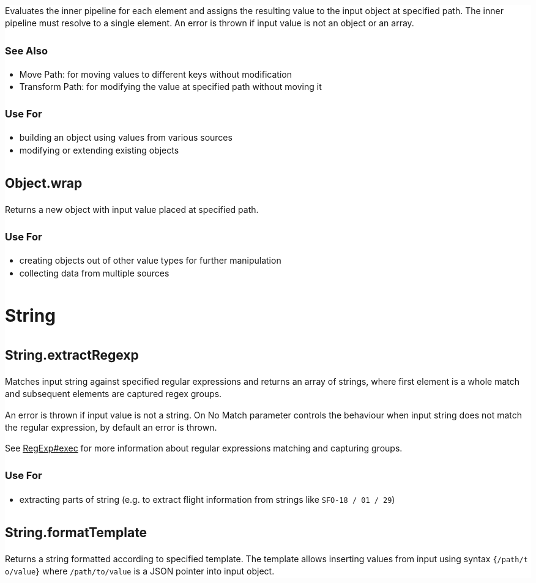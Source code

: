 Evaluates the inner pipeline for each element and assigns the resulting value
to the input object at specified path.
The inner pipeline must resolve to a single element.
An error is thrown if input value is not an object or an array.

### See Also

- Move Path: for moving values to different keys without modification
- Transform Path: for modifying the value at specified path without moving it

### Use For

- building an object using values from various sources
- modifying or extending existing objects


<h2 id="Object.wrap">Object.wrap</h2>


Returns a new object with input value placed at specified path.

### Use For

- creating objects out of other value types for further manipulation
- collecting data from multiple sources


# String

<h2 id="String.extractRegexp">String.extractRegexp</h2>


Matches input string against specified regular expressions and returns an array of strings,
where first element is a whole match and subsequent elements are captured regex groups.

An error is thrown if input value is not a string.
On No Match parameter controls the behaviour when input string does not match the regular expression,
by default an error is thrown.

See [RegExp#exec](https://developer.mozilla.org/en-US/docs/Web/JavaScript/Reference/Global_Objects/RegExp/exec)
for more information about regular expressions matching and capturing groups.

### Use For

- extracting parts of string (e.g. to extract flight information from strings like `SFO-18 / 01 / 29`)


<h2 id="String.formatTemplate">String.formatTemplate</h2>


Returns a string formatted according to specified template.
The template allows inserting values from input using syntax
`{/path/to/value}` where `/path/to/value` is a JSON pointer into input object.
